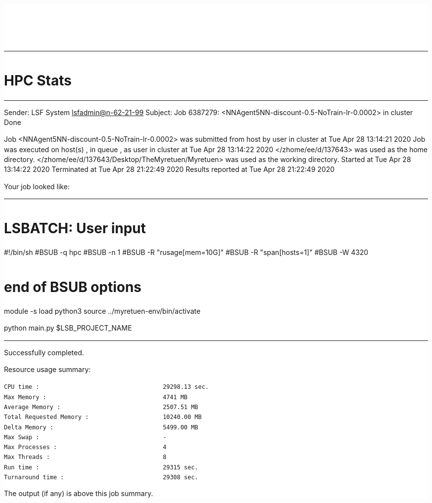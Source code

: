  <br /> 
 <br /> 
 <br /> 
 <br />

---------------------------------------------------------------------------------------------------------------------

# HPC Stats


------------------------------------------------------------
Sender: LSF System <lsfadmin@n-62-21-99>
Subject: Job 6387279: <NNAgent5NN-discount-0.5-NoTrain-lr-0.0002> in cluster <dcc> Done

Job <NNAgent5NN-discount-0.5-NoTrain-lr-0.0002> was submitted from host <n-62-30-3> by user <s183905> in cluster <dcc> at Tue Apr 28 13:14:21 2020
Job was executed on host(s) <n-62-21-99>, in queue <hpc>, as user <s183905> in cluster <dcc> at Tue Apr 28 13:14:22 2020
</zhome/ee/d/137643> was used as the home directory.
</zhome/ee/d/137643/Desktop/TheMyretuen/Myretuen> was used as the working directory.
Started at Tue Apr 28 13:14:22 2020
Terminated at Tue Apr 28 21:22:49 2020
Results reported at Tue Apr 28 21:22:49 2020

Your job looked like:

------------------------------------------------------------
# LSBATCH: User input
#!/bin/sh
#BSUB -q hpc
#BSUB -n 1
#BSUB -R "rusage[mem=10G]"
#BSUB -R "span[hosts=1]"
#BSUB -W 4320
# end of BSUB options

module -s load python3
source ../myretuen-env/bin/activate

python main.py $LSB_PROJECT_NAME


------------------------------------------------------------

Successfully completed.

Resource usage summary:

    CPU time :                                   29298.13 sec.
    Max Memory :                                 4741 MB
    Average Memory :                             2507.51 MB
    Total Requested Memory :                     10240.00 MB
    Delta Memory :                               5499.00 MB
    Max Swap :                                   -
    Max Processes :                              4
    Max Threads :                                8
    Run time :                                   29315 sec.
    Turnaround time :                            29308 sec.

The output (if any) is above this job summary.


